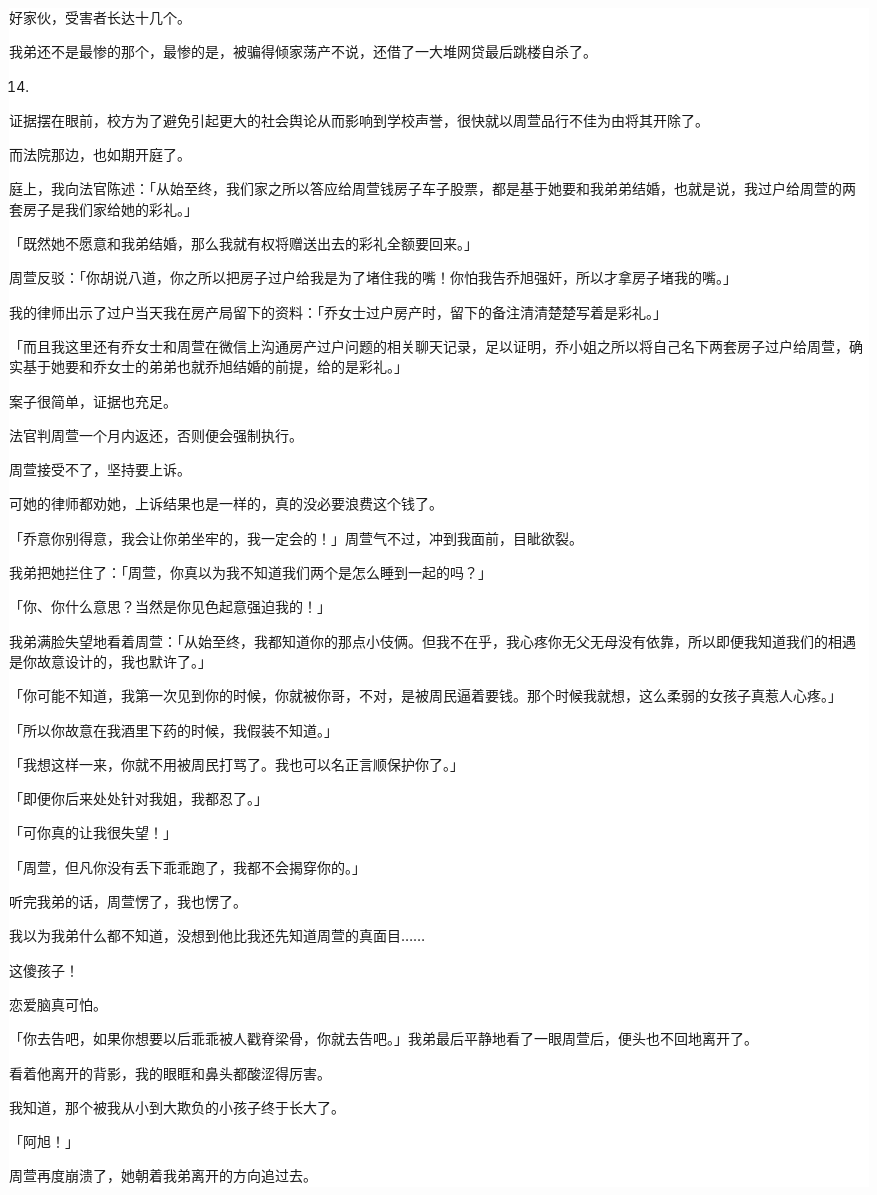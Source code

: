 好家伙，受害者长达十几个。

我弟还不是最惨的那个，最惨的是，被骗得倾家荡产不说，还借了一大堆网贷最后跳楼自杀了。

14.

证据摆在眼前，校方为了避免引起更大的社会舆论从而影响到学校声誉，很快就以周萱品行不佳为由将其开除了。

而法院那边，也如期开庭了。

庭上，我向法官陈述：「从始至终，我们家之所以答应给周萱钱房子车子股票，都是基于她要和我弟弟结婚，也就是说，我过户给周萱的两套房子是我们家给她的彩礼。」

「既然她不愿意和我弟结婚，那么我就有权将赠送出去的彩礼全额要回来。」

周萱反驳：「你胡说八道，你之所以把房子过户给我是为了堵住我的嘴！你怕我告乔旭强奸，所以才拿房子堵我的嘴。」

我的律师出示了过户当天我在房产局留下的资料：「乔女士过户房产时，留下的备注清清楚楚写着是彩礼。」

「而且我这里还有乔女士和周萱在微信上沟通房产过户问题的相关聊天记录，足以证明，乔小姐之所以将自己名下两套房子过户给周萱，确实基于她要和乔女士的弟弟也就乔旭结婚的前提，给的是彩礼。」

案子很简单，证据也充足。

法官判周萱一个月内返还，否则便会强制执行。

周萱接受不了，坚持要上诉。

可她的律师都劝她，上诉结果也是一样的，真的没必要浪费这个钱了。

「乔意你别得意，我会让你弟坐牢的，我一定会的！」周萱气不过，冲到我面前，目眦欲裂。

我弟把她拦住了：「周萱，你真以为我不知道我们两个是怎么睡到一起的吗？」

「你、你什么意思？当然是你见色起意强迫我的！」

我弟满脸失望地看着周萱：「从始至终，我都知道你的那点小伎俩。但我不在乎，我心疼你无父无母没有依靠，所以即便我知道我们的相遇是你故意设计的，我也默许了。」

「你可能不知道，我第一次见到你的时候，你就被你哥，不对，是被周民逼着要钱。那个时候我就想，这么柔弱的女孩子真惹人心疼。」

「所以你故意在我酒里下药的时候，我假装不知道。」

「我想这样一来，你就不用被周民打骂了。我也可以名正言顺保护你了。」

「即便你后来处处针对我姐，我都忍了。」

「可你真的让我很失望！」

「周萱，但凡你没有丢下乖乖跑了，我都不会揭穿你的。」

听完我弟的话，周萱愣了，我也愣了。

我以为我弟什么都不知道，没想到他比我还先知道周萱的真面目……

这傻孩子！

恋爱脑真可怕。

「你去告吧，如果你想要以后乖乖被人戳脊梁骨，你就去告吧。」我弟最后平静地看了一眼周萱后，便头也不回地离开了。

看着他离开的背影，我的眼眶和鼻头都酸涩得厉害。

我知道，那个被我从小到大欺负的小孩子终于长大了。

「阿旭！」

周萱再度崩溃了，她朝着我弟离开的方向追过去。
